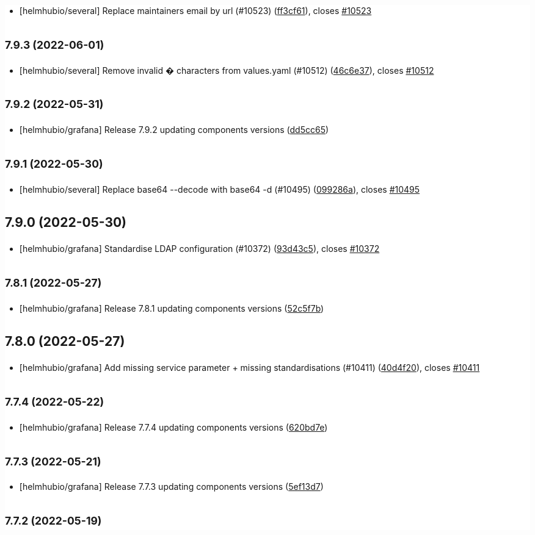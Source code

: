 * [helmhubio/several] Replace maintainers email by url (#10523) ([ff3cf61](https://github.com/helmhub-io/charts/commit/ff3cf617a1680509b0f3855d17c4ccff7b29a0ff)), closes [#10523](https://github.com/helmhub-io/charts/issues/10523)

## <small>7.9.3 (2022-06-01)</small>

* [helmhubio/several] Remove invalid � characters from values.yaml (#10512) ([46c6e37](https://github.com/helmhub-io/charts/commit/46c6e37bf9eb91498569de1fe69e69462d4c5b03)), closes [#10512](https://github.com/helmhub-io/charts/issues/10512)

## <small>7.9.2 (2022-05-31)</small>

* [helmhubio/grafana] Release 7.9.2 updating components versions ([dd5cc65](https://github.com/helmhub-io/charts/commit/dd5cc65bbd12d88fd68a6cef979c7ab564776be8))

## <small>7.9.1 (2022-05-30)</small>

* [helmhubio/several] Replace base64 --decode with base64 -d (#10495) ([099286a](https://github.com/helmhub-io/charts/commit/099286ae7a87784cf809df0b64ab24f7ff0144c8)), closes [#10495](https://github.com/helmhub-io/charts/issues/10495)

## 7.9.0 (2022-05-30)

* [helmhubio/grafana] Standardise LDAP configuration (#10372) ([93d43c5](https://github.com/helmhub-io/charts/commit/93d43c5d89880ba3eb94413ce1e92d1c80d740ab)), closes [#10372](https://github.com/helmhub-io/charts/issues/10372)

## <small>7.8.1 (2022-05-27)</small>

* [helmhubio/grafana] Release 7.8.1 updating components versions ([52c5f7b](https://github.com/helmhub-io/charts/commit/52c5f7b848750f64514222a112b3b89bebb8ebef))

## 7.8.0 (2022-05-27)

* [helmhubio/grafana] Add missing service parameter + missing standardisations (#10411) ([40d4f20](https://github.com/helmhub-io/charts/commit/40d4f2022be2da2749f0ef0f4303912b11b940a2)), closes [#10411](https://github.com/helmhub-io/charts/issues/10411)

## <small>7.7.4 (2022-05-22)</small>

* [helmhubio/grafana] Release 7.7.4 updating components versions ([620bd7e](https://github.com/helmhub-io/charts/commit/620bd7ee85fb65ee98578ef31062df4fa9833255))

## <small>7.7.3 (2022-05-21)</small>

* [helmhubio/grafana] Release 7.7.3 updating components versions ([5ef13d7](https://github.com/helmhub-io/charts/commit/5ef13d7f40021dcffa943974d558ad812a925add))

## <small>7.7.2 (2022-05-19)</small>
